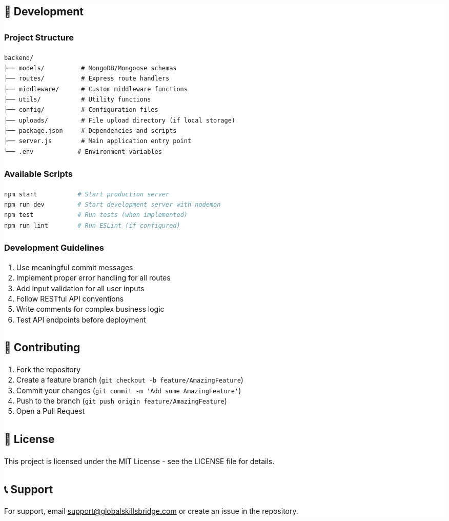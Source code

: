 ## 🔧 Development

### Project Structure

```
backend/
├── models/          # MongoDB/Mongoose schemas
├── routes/          # Express route handlers
├── middleware/      # Custom middleware functions
├── utils/           # Utility functions
├── config/          # Configuration files
├── uploads/         # File upload directory (if local storage)
├── package.json     # Dependencies and scripts
├── server.js        # Main application entry point
└── .env            # Environment variables
```

### Available Scripts

```bash
npm start           # Start production server
npm run dev         # Start development server with nodemon
npm test            # Run tests (when implemented)
npm run lint        # Run ESLint (if configured)
```

### Development Guidelines

1. Use meaningful commit messages
2. Implement proper error handling for all routes
3. Add input validation for all user inputs
4. Follow RESTful API conventions
5. Write comments for complex business logic
6. Test API endpoints before deployment

## 🤝 Contributing

1. Fork the repository
2. Create a feature branch (`git checkout -b feature/AmazingFeature`)
3. Commit your changes (`git commit -m 'Add some AmazingFeature'`)
4. Push to the branch (`git push origin feature/AmazingFeature`)
5. Open a Pull Request

## 📝 License

This project is licensed under the MIT License - see the LICENSE file for details.

## 📞 Support

For support, email support@globalskillsbridge.com or create an issue in the repository.
